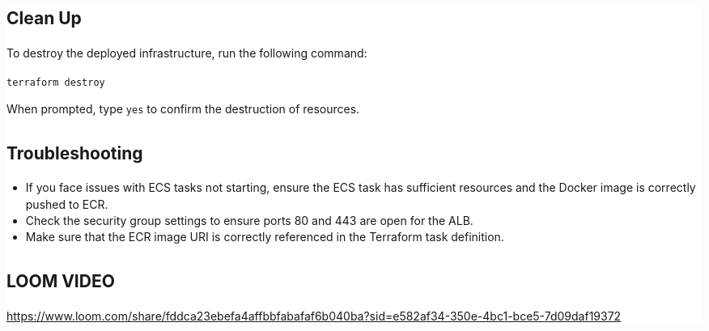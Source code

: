 ## Clean Up

To destroy the deployed infrastructure, run the following command:
```bash
terraform destroy
```
When prompted, type `yes` to confirm the destruction of resources.

## Troubleshooting

- If you face issues with ECS tasks not starting, ensure the ECS task has sufficient resources and the Docker image is correctly pushed to ECR.
- Check the security group settings to ensure ports 80 and 443 are open for the ALB.
- Make sure that the ECR image URI is correctly referenced in the Terraform task definition.

## LOOM VIDEO

https://www.loom.com/share/fddca23ebefa4affbbfabafaf6b040ba?sid=e582af34-350e-4bc1-bce5-7d09daf19372